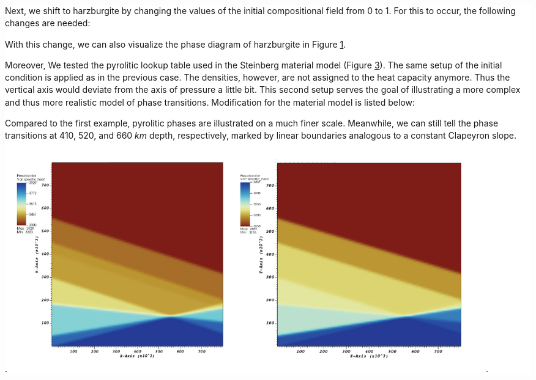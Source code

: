 Next, we shift to harzburgite by changing the values of the initial
compositional field from 0 to 1. For this to occur, the following changes are
needed:

``` prmfile
```

With this change, we can also visualize the phase diagram of harzburgite in
Figure [1][].

Moreover, We tested the pyrolitic lookup table used in the Steinberg material
model (Figure [3][]). The same setup of the initial condition is applied as in
the previous case. The densities, however, are not assigned to the heat
capacity anymore. Thus the vertical axis would deviate from the axis of
pressure a little bit. This second setup serves the goal of illustrating a
more complex and thus more realistic model of phase transitions. Modification
for the material model is listed below:

``` prmfile
```

Compared to the first example, pyrolitic phases are illustrated on a much
finer scale. Meanwhile, we can still tell the phase transitions at 410, 520,
and $\SI{660}{km}$ depth, respectively, marked by linear boundaries analogous
to a constant Clapeyron slope.

.
<img src="cookbooks/visualizing_phase_diagram/doc/pyrolite_harzburgite.png" title="fig:" id="fig:phase_diagram_ph_density" style="width:90.0%" alt="Visualization of phase diagrams: The field of heat capacity showing values of reference densities for pyrolitic and harzburgitic phases." />
.

<figure>

  [cookbooks/visualizing_phase_diagram/visualizing_phase_diagram.prm]: cookbooks/visualizing_phase_diagram/visualizing_phase_diagram.prm
  [1]: #fig:phase_diagram_ph_density
  [2]: #fig:phase_diagram_ph_profile
  [3]: #fig:phase_diagram_steinberg_density